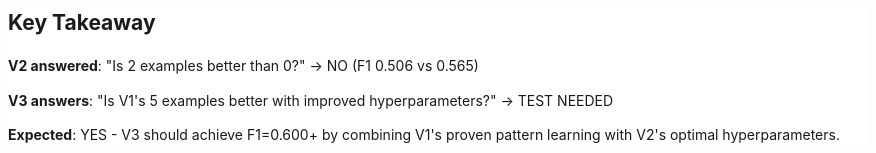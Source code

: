 
## Key Takeaway

**V2 answered**: "Is 2 examples better than 0?" → NO (F1 0.506 vs 0.565)

**V3 answers**: "Is V1's 5 examples better with improved hyperparameters?" → TEST NEEDED

**Expected**: YES - V3 should achieve F1=0.600+ by combining V1's proven pattern learning with V2's optimal hyperparameters.
